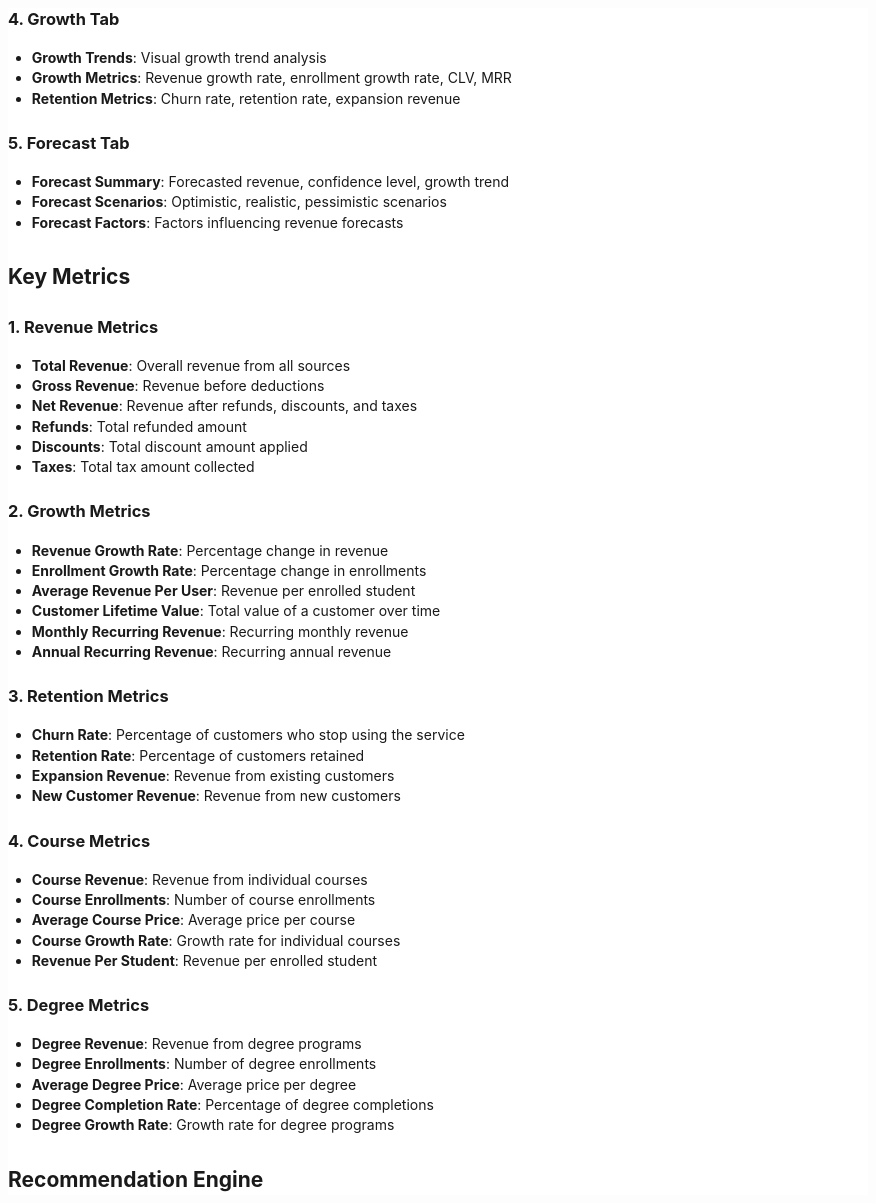 ### 4. Growth Tab
- **Growth Trends**: Visual growth trend analysis
- **Growth Metrics**: Revenue growth rate, enrollment growth rate, CLV, MRR
- **Retention Metrics**: Churn rate, retention rate, expansion revenue

### 5. Forecast Tab
- **Forecast Summary**: Forecasted revenue, confidence level, growth trend
- **Forecast Scenarios**: Optimistic, realistic, pessimistic scenarios
- **Forecast Factors**: Factors influencing revenue forecasts

## Key Metrics

### 1. Revenue Metrics
- **Total Revenue**: Overall revenue from all sources
- **Gross Revenue**: Revenue before deductions
- **Net Revenue**: Revenue after refunds, discounts, and taxes
- **Refunds**: Total refunded amount
- **Discounts**: Total discount amount applied
- **Taxes**: Total tax amount collected

### 2. Growth Metrics
- **Revenue Growth Rate**: Percentage change in revenue
- **Enrollment Growth Rate**: Percentage change in enrollments
- **Average Revenue Per User**: Revenue per enrolled student
- **Customer Lifetime Value**: Total value of a customer over time
- **Monthly Recurring Revenue**: Recurring monthly revenue
- **Annual Recurring Revenue**: Recurring annual revenue

### 3. Retention Metrics
- **Churn Rate**: Percentage of customers who stop using the service
- **Retention Rate**: Percentage of customers retained
- **Expansion Revenue**: Revenue from existing customers
- **New Customer Revenue**: Revenue from new customers

### 4. Course Metrics
- **Course Revenue**: Revenue from individual courses
- **Course Enrollments**: Number of course enrollments
- **Average Course Price**: Average price per course
- **Course Growth Rate**: Growth rate for individual courses
- **Revenue Per Student**: Revenue per enrolled student

### 5. Degree Metrics
- **Degree Revenue**: Revenue from degree programs
- **Degree Enrollments**: Number of degree enrollments
- **Average Degree Price**: Average price per degree
- **Degree Completion Rate**: Percentage of degree completions
- **Degree Growth Rate**: Growth rate for degree programs

## Recommendation Engine
